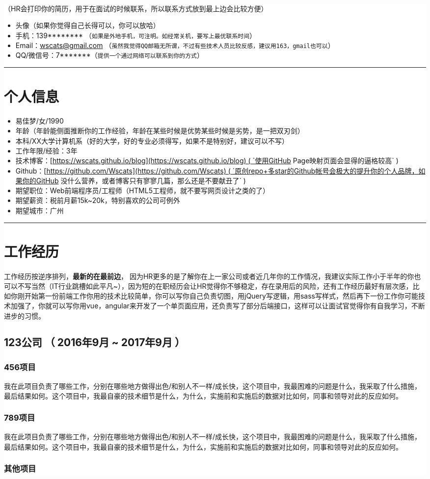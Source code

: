 （HR会打印你的简历，用于在面试的时候联系，所以联系方式放到最上边会比较方便）

*   头像（如果你觉得自己长得可以，你可以放哈）
*   手机：139******** （`如果是外地手机，可注明。如经常关机，要写上最优联系时间`）
*   Email：[wscats@gmail.com](mailto:wscats@gmail.com) （`虽然我觉得QQ邮箱无所谓，不过有些技术人员比较反感，建议用163，gmail也可以`）
*   QQ/微信号：7*******（`提供一个通过网络可以联系到你的方式`）

* * *

# [](https://github.com/Wscats/CV#%E4%B8%AA%E4%BA%BA%E4%BF%A1%E6%81%AF)个人信息

*   易佳梦/女/1990
*   年龄（年龄能侧面推断你的工作经验，年龄在某些时候是优势某些时候是劣势，是一把双刃剑）
*   本科/XX大学计算机系（好的大学，好的专业必须得写，如果不是特别好，建议可以不写）
*   工作年限/经验：3年
*   技术博客：[https://wscats.github.io/blog](https://wscats.github.io/blog) ( `使用GitHub Page映射页面会显得的逼格较高` )
*   Github：[https://github.com/Wscats](https://github.com/Wscats) ( `原创repo+多star的Github帐号会极大的提升你的个人品牌，如果你的GitHub 没什么营养，或者博客只有寥寥几篇，那么还是不要献丑了` )
*   期望职位：Web前端程序员/工程师（HTML5工程师，就不要写网页设计之类的了）
*   期望薪资：税前月薪15k~20k，特别喜欢的公司可例外
*   期望城市：广州

* * *

# [](https://github.com/Wscats/CV#%E5%B7%A5%E4%BD%9C%E7%BB%8F%E5%8E%86)工作经历

工作经历按逆序排列，**最新的在最前边**， 因为HR更多的是了解你在上一家公司或者近几年你的工作情况，我建议实际工作小于半年的你也可以不写当然（IT行业跳槽如此平凡~），因为短的在职经历会让HR觉得你不够稳定，存在录用后的风险，还有工作经历最好有层次感，比如你刚开始第一份前端工作你用的技术比较简单，你可以写你自己负责切图，用jQuery写逻辑，用sass写样式，然后再下一份工作你可能技术加强了，你就可以写你用vue，angular来开发了一个单页面应用，还负责写了部分后端接口，这样可以让面试官觉得你有自我学习，不断进步的习惯。

## [](https://github.com/Wscats/CV#123%E5%85%AC%E5%8F%B8--2016%E5%B9%B49%E6%9C%88--2017%E5%B9%B49%E6%9C%88-)123公司 （ 2016年9月 ~ 2017年9月 ）

### [](https://github.com/Wscats/CV#456%E9%A1%B9%E7%9B%AE)456项目

我在此项目负责了哪些工作，分别在哪些地方做得出色/和别人不一样/成长快，这个项目中，我最困难的问题是什么，我采取了什么措施，最后结果如何。这个项目中，我最自豪的技术细节是什么，为什么，实施前和实施后的数据对比如何，同事和领导对此的反应如何。

### [](https://github.com/Wscats/CV#789%E9%A1%B9%E7%9B%AE)789项目

我在此项目负责了哪些工作，分别在哪些地方做得出色/和别人不一样/成长快，这个项目中，我最困难的问题是什么，我采取了什么措施，最后结果如何。这个项目中，我最自豪的技术细节是什么，为什么，实施前和实施后的数据对比如何，同事和领导对此的反应如何。

### [](https://github.com/Wscats/CV#%E5%85%B6%E4%BB%96%E9%A1%B9%E7%9B%AE)其他项目
